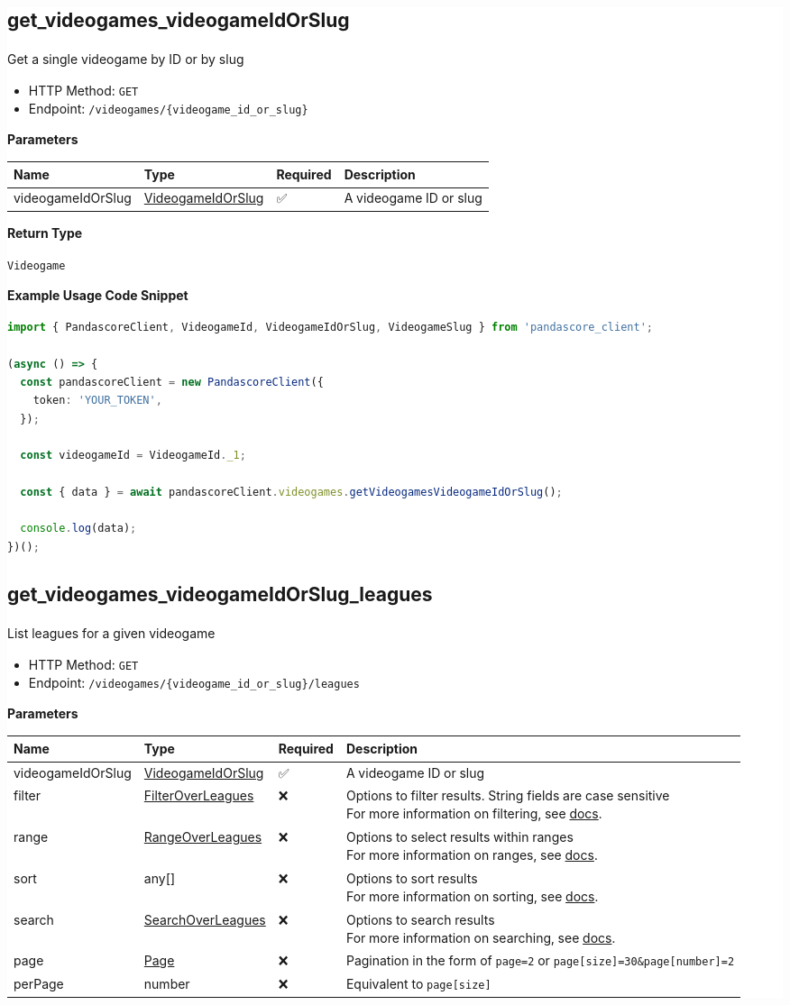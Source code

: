 ## get_videogames_videogameIdOrSlug

Get a single videogame by ID or by slug

- HTTP Method: `GET`
- Endpoint: `/videogames/{videogame_id_or_slug}`

**Parameters**

| Name              | Type                                                | Required | Description            |
| :---------------- | :-------------------------------------------------- | :------- | :--------------------- |
| videogameIdOrSlug | [VideogameIdOrSlug](../models/VideogameIdOrSlug.md) | ✅       | A videogame ID or slug |

**Return Type**

`Videogame`

**Example Usage Code Snippet**

```typescript
import { PandascoreClient, VideogameId, VideogameIdOrSlug, VideogameSlug } from 'pandascore_client';

(async () => {
  const pandascoreClient = new PandascoreClient({
    token: 'YOUR_TOKEN',
  });

  const videogameId = VideogameId._1;

  const { data } = await pandascoreClient.videogames.getVideogamesVideogameIdOrSlug();

  console.log(data);
})();
```

## get_videogames_videogameIdOrSlug_leagues

List leagues for a given videogame

- HTTP Method: `GET`
- Endpoint: `/videogames/{videogame_id_or_slug}/leagues`

**Parameters**

| Name              | Type                                                | Required | Description                                                                                                                                         |
| :---------------- | :-------------------------------------------------- | :------- | :-------------------------------------------------------------------------------------------------------------------------------------------------- |
| videogameIdOrSlug | [VideogameIdOrSlug](../models/VideogameIdOrSlug.md) | ✅       | A videogame ID or slug                                                                                                                              |
| filter            | [FilterOverLeagues](../models/FilterOverLeagues.md) | ❌       | Options to filter results. String fields are case sensitive <br/>For more information on filtering, see [docs](/docs/filtering-and-sorting#filter). |
| range             | [RangeOverLeagues](../models/RangeOverLeagues.md)   | ❌       | Options to select results within ranges <br/>For more information on ranges, see [docs](/docs/filtering-and-sorting#range).                         |
| sort              | any[]                                               | ❌       | Options to sort results <br/>For more information on sorting, see [docs](/docs/filtering-and-sorting#sort).                                         |
| search            | [SearchOverLeagues](../models/SearchOverLeagues.md) | ❌       | Options to search results <br/>For more information on searching, see [docs](/docs/filtering-and-sorting#search).                                   |
| page              | [Page](../models/Page.md)                           | ❌       | Pagination in the form of `page=2` or `page[size]=30&page[number]=2`                                                                                |
| perPage           | number                                              | ❌       | Equivalent to `page[size]`                                                                                                                          |
